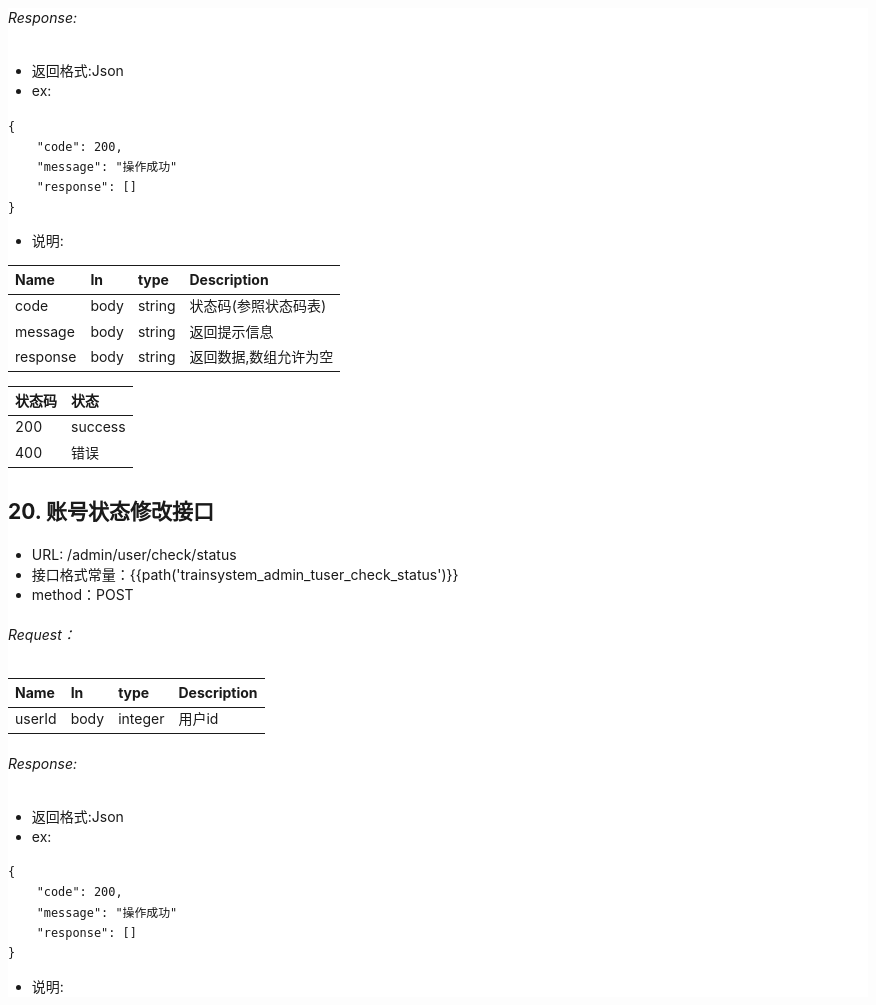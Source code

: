 
###### Response:

* 返回格式:Json
* ex:

```
{
    "code": 200,
    "message": "操作成功"
    "response": []
}
```
* 说明:

|Name|In|type|Description|
|:----|:----|:----|:----|
|code |body |string|状态码(参照状态码表) |
|message |body |string|返回提示信息|
|response |body |string|返回数据,数组允许为空|


|状态码|状态|
|:----|:----|
|200|success|
|400|错误|



## **20.  账号状态修改接口**

* URL: /admin/user/check/status
* 接口格式常量：{{path('trainsystem_admin_tuser_check_status')}}
* method：POST
###### Request：

|Name|In|type|Description|
|:----|:----|:----|:----|
|userId |body |integer|用户id |


###### Response:

* 返回格式:Json
* ex:

```
{
    "code": 200,
    "message": "操作成功"
    "response": []
}
```
* 说明:
